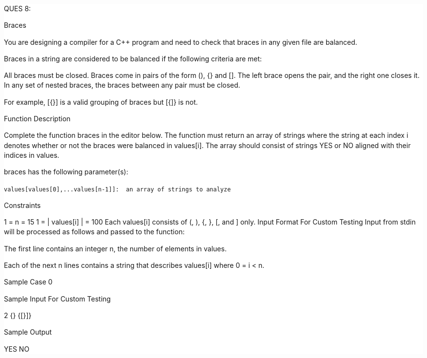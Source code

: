 

QUES 8:


Braces
 

You are designing a compiler for a C++ program and need to check that braces in any given file are balanced.

 

Braces in a string are considered to be balanced if the following criteria are met:

All braces must be closed. Braces come in pairs of the form (), {} and [].  The left brace opens the pair, and the right one closes it. 
In any set of nested braces, the braces between any pair must be closed. 
 

For example, [{}] is a valid grouping of braces but [{]} is not.

 

Function Description 

Complete the function braces in the editor below. The function must return an array of strings where the string at each index i denotes whether or not the braces were balanced in values[i].  The array should consist of strings YES or NO aligned with their indices in values.

 

braces has the following parameter(s):

    values[values[0],...values[n-1]]:  an array of strings to analyze

 

Constraints

1 = n = 15
1 = | values[i] | = 100
Each values[i] consists of (, ), {, }, [, and ] only.
Input Format For Custom Testing
Input from stdin will be processed as follows and passed to the function:

 

The first line contains an integer n, the number of elements in values.

Each of the next n lines contains a string that describes values[i] where 0 = i < n.

Sample Case 0
 

Sample Input For Custom Testing

2
{}[]()
{[}]}
 

Sample Output

YES
NO
 
